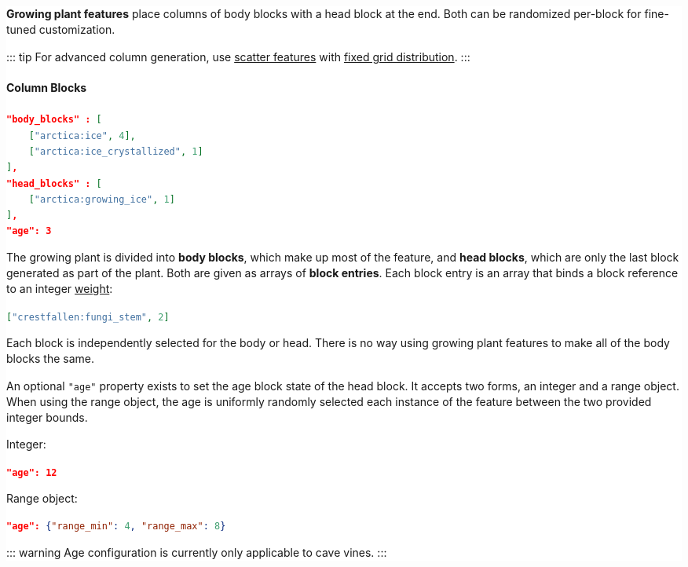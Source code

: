 **Growing plant features** place columns of body blocks with a head block at the end. Both can be randomized per-block for fine-tuned customization.

::: tip
For advanced column generation, use [scatter features](#scatter-features) with [fixed grid distribution](#grid-distributions).
:::

#### Column Blocks

<CodeHeader></CodeHeader>

```json
"body_blocks" : [
	["arctica:ice", 4],
	["arctica:ice_crystallized", 1]
],
"head_blocks" : [
	["arctica:growing_ice", 1]
],
"age": 3
```

The growing plant is divided into **body blocks**, which make up most of the feature, and **head blocks**, which are only the last block generated as part of the plant. Both are given as arrays of **block entries**. Each block entry is an array that binds a block reference to an integer [weight](#):

<CodeHeader></CodeHeader>

```json
["crestfallen:fungi_stem", 2]
```

Each block is independently selected for the body or head. There is no way using growing plant features to make all of the body blocks the same.

An optional `"age"` property exists to set the age block state of the head block. It accepts two forms, an integer and a range object. When using the range object, the age is uniformly randomly selected each instance of the feature between the two provided integer bounds.

Integer:

<CodeHeader></CodeHeader>

```json
"age": 12
```

Range object:

<CodeHeader></CodeHeader>

```json
"age": {"range_min": 4, "range_max": 8}
```

::: warning
Age configuration is currently only applicable to cave vines.
:::
